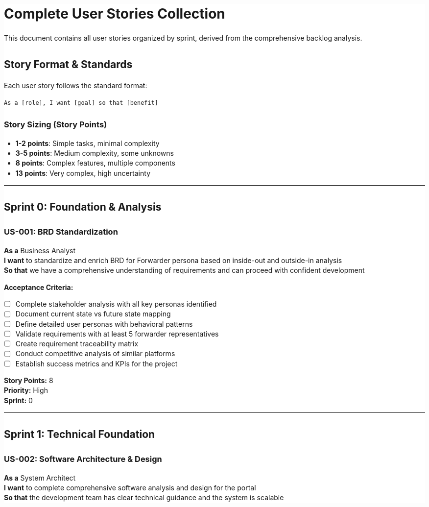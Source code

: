 # Complete User Stories Collection

This document contains all user stories organized by sprint, derived from the comprehensive backlog analysis.

## Story Format & Standards

Each user story follows the standard format:
```
As a [role], I want [goal] so that [benefit]
```

### Story Sizing (Story Points)
- **1-2 points**: Simple tasks, minimal complexity
- **3-5 points**: Medium complexity, some unknowns
- **8 points**: Complex features, multiple components
- **13 points**: Very complex, high uncertainty

---

## Sprint 0: Foundation & Analysis

### US-001: BRD Standardization
**As a** Business Analyst  
**I want** to standardize and enrich BRD for Forwarder persona based on inside-out and outside-in analysis  
**So that** we have a comprehensive understanding of requirements and can proceed with confident development

**Acceptance Criteria:**
- [ ] Complete stakeholder analysis with all key personas identified
- [ ] Document current state vs future state mapping
- [ ] Define detailed user personas with behavioral patterns
- [ ] Validate requirements with at least 5 forwarder representatives
- [ ] Create requirement traceability matrix
- [ ] Conduct competitive analysis of similar platforms
- [ ] Establish success metrics and KPIs for the project

**Story Points:** 8  
**Priority:** High  
**Sprint:** 0

---

## Sprint 1: Technical Foundation

### US-002: Software Architecture & Design
**As a** System Architect  
**I want** to complete comprehensive software analysis and design for the portal  
**So that** the development team has clear technical guidance and the system is scalable
